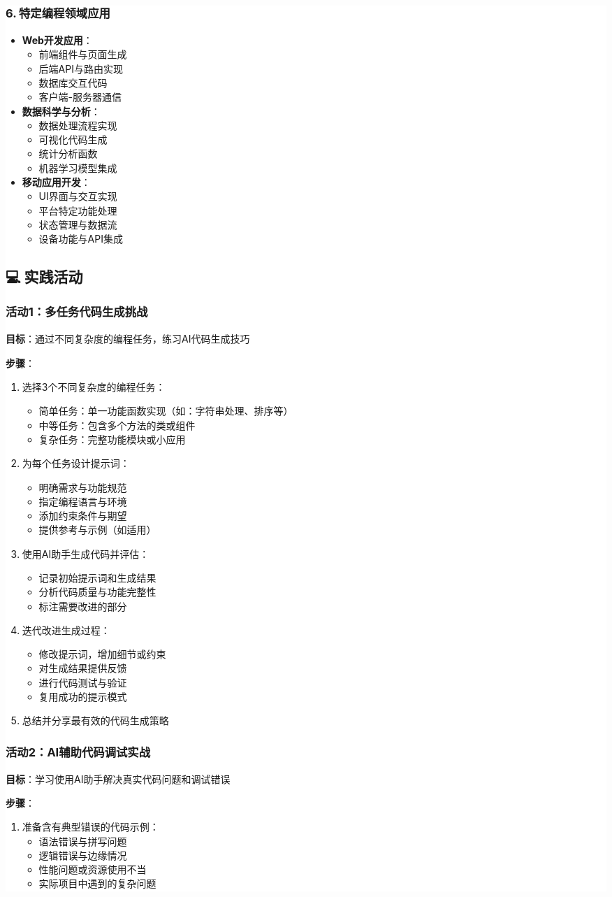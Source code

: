 ### 6. 特定编程领域应用
- **Web开发应用**：
  - 前端组件与页面生成
  - 后端API与路由实现
  - 数据库交互代码
  - 客户端-服务器通信
- **数据科学与分析**：
  - 数据处理流程实现
  - 可视化代码生成
  - 统计分析函数
  - 机器学习模型集成
- **移动应用开发**：
  - UI界面与交互实现
  - 平台特定功能处理
  - 状态管理与数据流
  - 设备功能与API集成

## 💻 实践活动

### 活动1：多任务代码生成挑战
**目标**：通过不同复杂度的编程任务，练习AI代码生成技巧

**步骤**：
1. 选择3个不同复杂度的编程任务：
   - 简单任务：单一功能函数实现（如：字符串处理、排序等）
   - 中等任务：包含多个方法的类或组件
   - 复杂任务：完整功能模块或小应用
   
2. 为每个任务设计提示词：
   - 明确需求与功能规范
   - 指定编程语言与环境
   - 添加约束条件与期望
   - 提供参考与示例（如适用）
   
3. 使用AI助手生成代码并评估：
   - 记录初始提示词和生成结果
   - 分析代码质量与功能完整性
   - 标注需要改进的部分
   
4. 迭代改进生成过程：
   - 修改提示词，增加细节或约束
   - 对生成结果提供反馈
   - 进行代码测试与验证
   - 复用成功的提示模式
   
5. 总结并分享最有效的代码生成策略

### 活动2：AI辅助代码调试实战
**目标**：学习使用AI助手解决真实代码问题和调试错误

**步骤**：
1. 准备含有典型错误的代码示例：
   - 语法错误与拼写问题
   - 逻辑错误与边缘情况
   - 性能问题或资源使用不当
   - 实际项目中遇到的复杂问题
   